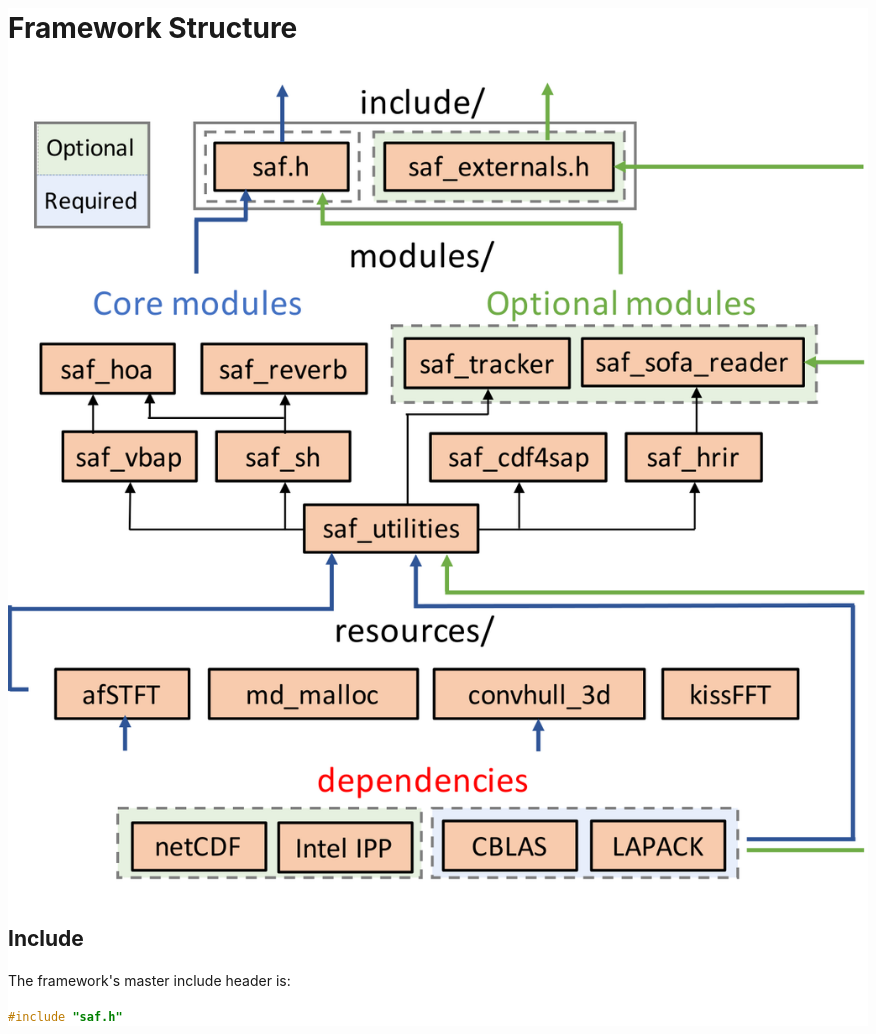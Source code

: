 # Framework Structure

<img src="framework.svg"> 

## Include

The framework's master include header is:

```c
#include "saf.h"
```
